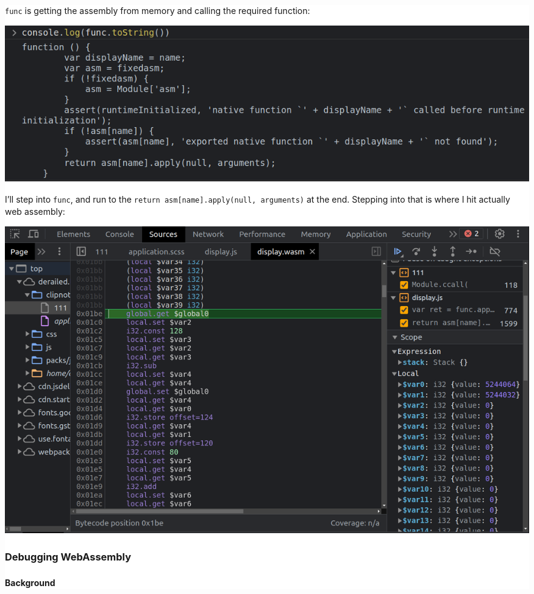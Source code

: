 `func` is getting the assembly from memory and calling the required function:

![image-20230721143407141](../img/image-20230721143407141.png)

I’ll step into `func`, and run to the `return asm[name].apply(null,
arguments)` at the end. Stepping into that is where I hit actually web
assembly:

![image-20230721143555344](../img/image-20230721143555344.png)

### Debugging WebAssembly

#### Background
